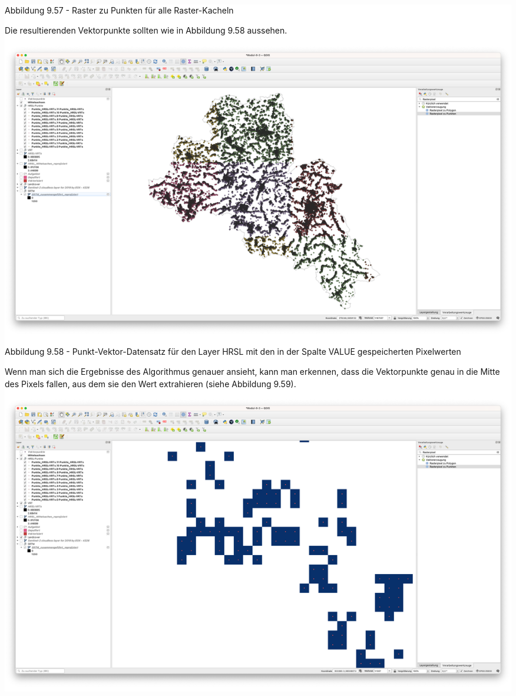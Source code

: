 Abbildung 9.57 - Raster zu Punkten für alle Raster-Kacheln 

Die resultierenden Vektorpunkte sollten wie in Abbildung 9.58 aussehen. 


![](media/fig958.png)

Abbildung 9.58 - Punkt-Vektor-Datensatz für den Layer HRSL mit den in der Spalte VALUE gespeicherten Pixelwerten

Wenn man sich die Ergebnisse des Algorithmus genauer ansieht, kann man erkennen, dass die Vektorpunkte genau in die Mitte des Pixels fallen, aus dem sie den Wert extrahieren (siehe Abbildung 9.59).


![](media/fig959.png)
